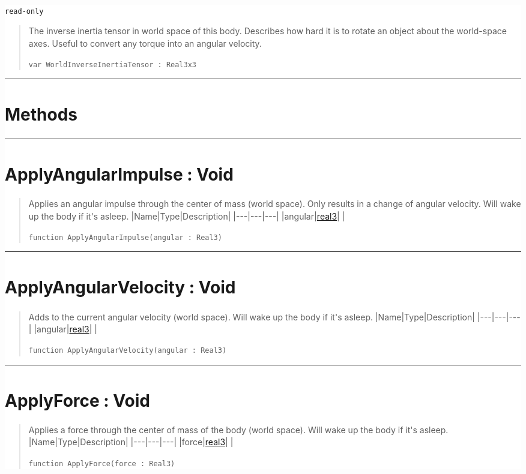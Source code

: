 `read-only`

> The inverse inertia tensor in world space of this body. Describes how hard it is to rotate an object about the world-space axes. Useful to convert any torque into an angular velocity.
> ``` lang=cpp, name=Zilch
> var WorldInverseInertiaTensor : Real3x3


---  
 #  Methods


---  
 #  ApplyAngularImpulse : Void

> Applies an angular impulse through the center of mass (world space). Only results in a change of angular velocity. Will wake up the body if it's asleep.
> |Name|Type|Description|
> |---|---|---|
> |angular|[real3](https://github.com/ArendDanielek/ZeroDocsTest/blob/master/code_reference/zilch_base_types/real3.markdown)| |
> ``` lang=cpp, name=Zilch
> function ApplyAngularImpulse(angular : Real3)
> ``` 


---  
 #  ApplyAngularVelocity : Void

> Adds to the current angular velocity (world space). Will wake up the body if it's asleep.
> |Name|Type|Description|
> |---|---|---|
> |angular|[real3](https://github.com/ArendDanielek/ZeroDocsTest/blob/master/code_reference/zilch_base_types/real3.markdown)| |
> ``` lang=cpp, name=Zilch
> function ApplyAngularVelocity(angular : Real3)
> ``` 


---  
 #  ApplyForce : Void

> Applies a force through the center of mass of the body (world space). Will wake up the body if it's asleep.
> |Name|Type|Description|
> |---|---|---|
> |force|[real3](https://github.com/ArendDanielek/ZeroDocsTest/blob/master/code_reference/zilch_base_types/real3.markdown)| |
> ``` lang=cpp, name=Zilch
> function ApplyForce(force : Real3)
> ``` 
